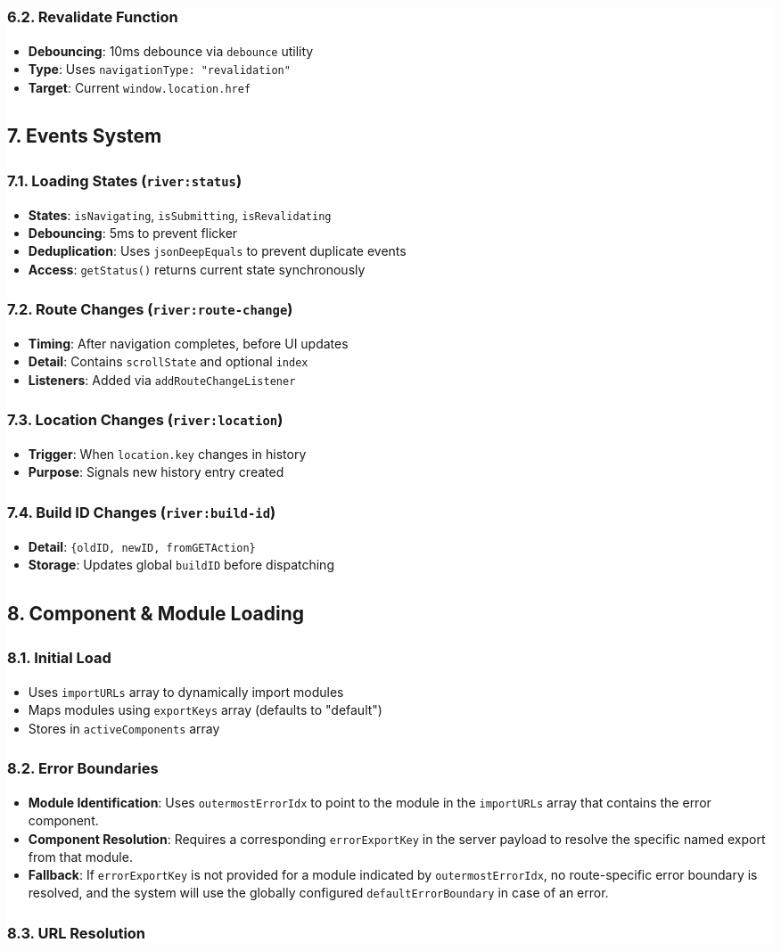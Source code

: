 ### 6.2. Revalidate Function

- **Debouncing**: 10ms debounce via `debounce` utility
- **Type**: Uses `navigationType: "revalidation"`
- **Target**: Current `window.location.href`

## 7. Events System

### 7.1. Loading States (`river:status`)

- **States**: `isNavigating`, `isSubmitting`, `isRevalidating`
- **Debouncing**: 5ms to prevent flicker
- **Deduplication**: Uses `jsonDeepEquals` to prevent duplicate events
- **Access**: `getStatus()` returns current state synchronously

### 7.2. Route Changes (`river:route-change`)

- **Timing**: After navigation completes, before UI updates
- **Detail**: Contains `scrollState` and optional `index`
- **Listeners**: Added via `addRouteChangeListener`

### 7.3. Location Changes (`river:location`)

- **Trigger**: When `location.key` changes in history
- **Purpose**: Signals new history entry created

### 7.4. Build ID Changes (`river:build-id`)

- **Detail**: `{oldID, newID, fromGETAction}`
- **Storage**: Updates global `buildID` before dispatching

## 8. Component & Module Loading

### 8.1. Initial Load

- Uses `importURLs` array to dynamically import modules
- Maps modules using `exportKeys` array (defaults to "default")
- Stores in `activeComponents` array

### 8.2. Error Boundaries

- **Module Identification**: Uses `outermostErrorIdx` to point to the module in
  the `importURLs` array that contains the error component.
- **Component Resolution**: Requires a corresponding `errorExportKey` in the
  server payload to resolve the specific named export from that module.
- **Fallback**: If `errorExportKey` is not provided for a module indicated by
  `outermostErrorIdx`, no route-specific error boundary is resolved, and the
  system will use the globally configured `defaultErrorBoundary` in case of an
  error.

### 8.3. URL Resolution
